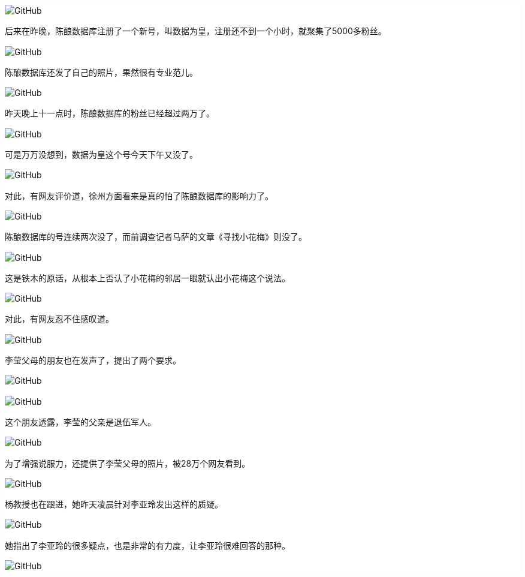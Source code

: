 ![GitHub](https://chinadigitaltimes.net/chinese/files/2022/02/post-676952-620b805d8623d.png)

后来在昨晚，陈酿数据库注册了一个新号，叫数据为皇，注册还不到一个小时，就聚集了5000多粉丝。

![GitHub](https://chinadigitaltimes.net/chinese/files/2022/02/post-676952-620b805e05570.png)

陈酿数据库还发了自己的照片，果然很有专业范儿。

![GitHub](https://chinadigitaltimes.net/chinese/files/2022/02/post-676952-620b805e79e61.png)

昨天晚上十一点时，陈酿数据库的粉丝已经超过两万了。

![GitHub](https://chinadigitaltimes.net/chinese/files/2022/02/post-676952-620b805eea2a4.png)

可是万万没想到，数据为皇这个号今天下午又没了。

![GitHub](https://chinadigitaltimes.net/chinese/files/2022/02/post-676952-620b805f67798.png)

对此，有网友评价道，徐州方面看来是真的怕了陈酿数据库的影响力了。

![GitHub](https://chinadigitaltimes.net/chinese/files/2022/02/post-676952-620b805fd2f3e.png)

陈酿数据库的号连续两次没了，而前调查记者马萨的文章《寻找小花梅》则没了。

![GitHub](https://chinadigitaltimes.net/chinese/files/2022/02/post-676952-620b8060516ed.png)

这是铁木的原话，从根本上否认了小花梅的邻居一眼就认出小花梅这个说法。

![GitHub](https://chinadigitaltimes.net/chinese/files/2022/02/post-676952-620b8060bfdeb.png)

对此，有网友忍不住感叹道。

![GitHub](https://chinadigitaltimes.net/chinese/files/2022/02/post-676952-620b80613df6d.png)

李莹父母的朋友也在发声了，提出了两个要求。

![GitHub](https://chinadigitaltimes.net/chinese/files/2022/02/post-676952-620b8061ae1d6.png)

![GitHub](https://chinadigitaltimes.net/chinese/files/2022/02/post-676952-620b80622a919.png)

这个朋友透露，李莹的父亲是退伍军人。

![GitHub](https://chinadigitaltimes.net/chinese/files/2022/02/post-676952-620b80629c005.png)

为了增强说服力，还提供了李莹父母的照片，被28万个网友看到。

![GitHub](https://chinadigitaltimes.net/chinese/files/2022/02/post-676952-620b80631eda5.png)

杨教授也在跟进，她昨天凌晨针对李亚玲发出这样的质疑。

![GitHub](https://chinadigitaltimes.net/chinese/files/2022/02/post-676952-620b806391187.png)

她指出了李亚玲的很多疑点，也是非常的有力度，让李亚玲很难回答的那种。

![GitHub](https://chinadigitaltimes.net/chinese/files/2022/02/post-676952-620b80640f54e.png)
